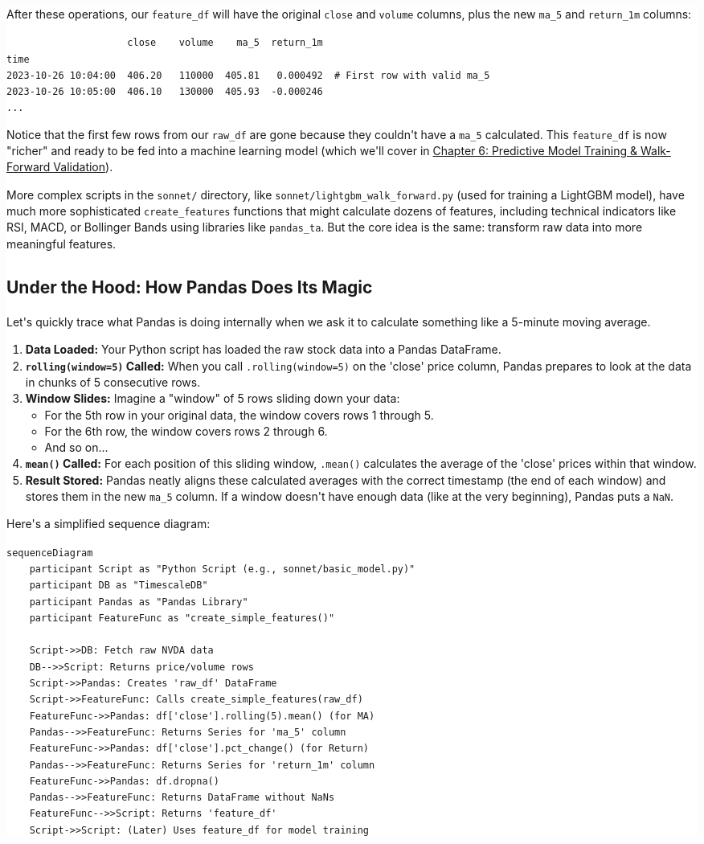 After these operations, our `feature_df` will have the original `close` and `volume` columns, plus the new `ma_5` and `return_1m` columns:

```
                     close    volume    ma_5  return_1m
time
2023-10-26 10:04:00  406.20   110000  405.81   0.000492  # First row with valid ma_5
2023-10-26 10:05:00  406.10   130000  405.93  -0.000246
...
```
Notice that the first few rows from our `raw_df` are gone because they couldn't have a `ma_5` calculated. This `feature_df` is now "richer" and ready to be fed into a machine learning model (which we'll cover in [Chapter 6: Predictive Model Training & Walk-Forward Validation](06_predictive_model_training___walk_forward_validation_.md)).

More complex scripts in the `sonnet/` directory, like `sonnet/lightgbm_walk_forward.py` (used for training a LightGBM model), have much more sophisticated `create_features` functions that might calculate dozens of features, including technical indicators like RSI, MACD, or Bollinger Bands using libraries like `pandas_ta`. But the core idea is the same: transform raw data into more meaningful features.

## Under the Hood: How Pandas Does Its Magic

Let's quickly trace what Pandas is doing internally when we ask it to calculate something like a 5-minute moving average.

1.  **Data Loaded:** Your Python script has loaded the raw stock data into a Pandas DataFrame.
2.  **`rolling(window=5)` Called:** When you call `.rolling(window=5)` on the 'close' price column, Pandas prepares to look at the data in chunks of 5 consecutive rows.
3.  **Window Slides:** Imagine a "window" of 5 rows sliding down your data:
    *   For the 5th row in your original data, the window covers rows 1 through 5.
    *   For the 6th row, the window covers rows 2 through 6.
    *   And so on...
4.  **`mean()` Called:** For each position of this sliding window, `.mean()` calculates the average of the 'close' prices within that window.
5.  **Result Stored:** Pandas neatly aligns these calculated averages with the correct timestamp (the end of each window) and stores them in the new `ma_5` column. If a window doesn't have enough data (like at the very beginning), Pandas puts a `NaN`.

Here's a simplified sequence diagram:

```mermaid
sequenceDiagram
    participant Script as "Python Script (e.g., sonnet/basic_model.py)"
    participant DB as "TimescaleDB"
    participant Pandas as "Pandas Library"
    participant FeatureFunc as "create_simple_features()"

    Script->>DB: Fetch raw NVDA data
    DB-->>Script: Returns price/volume rows
    Script->>Pandas: Creates 'raw_df' DataFrame
    Script->>FeatureFunc: Calls create_simple_features(raw_df)
    FeatureFunc->>Pandas: df['close'].rolling(5).mean() (for MA)
    Pandas-->>FeatureFunc: Returns Series for 'ma_5' column
    FeatureFunc->>Pandas: df['close'].pct_change() (for Return)
    Pandas-->>FeatureFunc: Returns Series for 'return_1m' column
    FeatureFunc->>Pandas: df.dropna()
    Pandas-->>FeatureFunc: Returns DataFrame without NaNs
    FeatureFunc-->>Script: Returns 'feature_df'
    Script->>Script: (Later) Uses feature_df for model training
```
